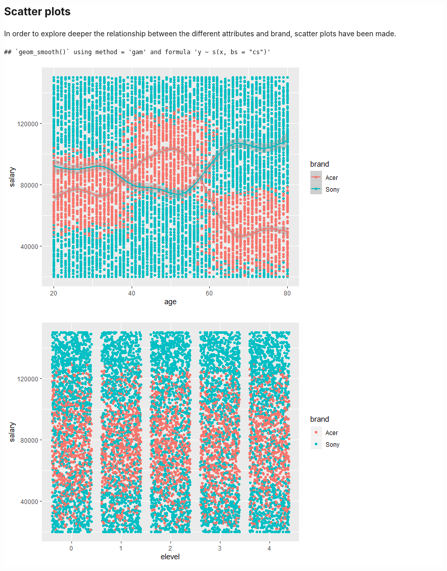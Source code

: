 Scatter plots
-------------

In order to explore deeper the relationship between the different
attributes and brand, scatter plots have been made.

    ## `geom_smooth()` using method = 'gam' and formula 'y ~ s(x, bs = "cs")'

![](Customer-Brand-Preference-Report---Edison_files/figure-markdown_github/unnamed-chunk-10-1.png)

![](Customer-Brand-Preference-Report---Edison_files/figure-markdown_github/unnamed-chunk-11-1.png)
